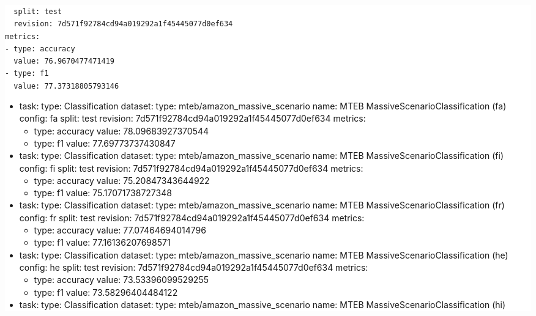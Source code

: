      split: test
      revision: 7d571f92784cd94a019292a1f45445077d0ef634
    metrics:
    - type: accuracy
      value: 76.9670477471419
    - type: f1
      value: 77.37318805793146
  - task:
      type: Classification
    dataset:
      type: mteb/amazon_massive_scenario
      name: MTEB MassiveScenarioClassification (fa)
      config: fa
      split: test
      revision: 7d571f92784cd94a019292a1f45445077d0ef634
    metrics:
    - type: accuracy
      value: 78.09683927370544
    - type: f1
      value: 77.69773737430847
  - task:
      type: Classification
    dataset:
      type: mteb/amazon_massive_scenario
      name: MTEB MassiveScenarioClassification (fi)
      config: fi
      split: test
      revision: 7d571f92784cd94a019292a1f45445077d0ef634
    metrics:
    - type: accuracy
      value: 75.20847343644922
    - type: f1
      value: 75.17071738727348
  - task:
      type: Classification
    dataset:
      type: mteb/amazon_massive_scenario
      name: MTEB MassiveScenarioClassification (fr)
      config: fr
      split: test
      revision: 7d571f92784cd94a019292a1f45445077d0ef634
    metrics:
    - type: accuracy
      value: 77.07464694014796
    - type: f1
      value: 77.16136207698571
  - task:
      type: Classification
    dataset:
      type: mteb/amazon_massive_scenario
      name: MTEB MassiveScenarioClassification (he)
      config: he
      split: test
      revision: 7d571f92784cd94a019292a1f45445077d0ef634
    metrics:
    - type: accuracy
      value: 73.53396099529255
    - type: f1
      value: 73.58296404484122
  - task:
      type: Classification
    dataset:
      type: mteb/amazon_massive_scenario
      name: MTEB MassiveScenarioClassification (hi)